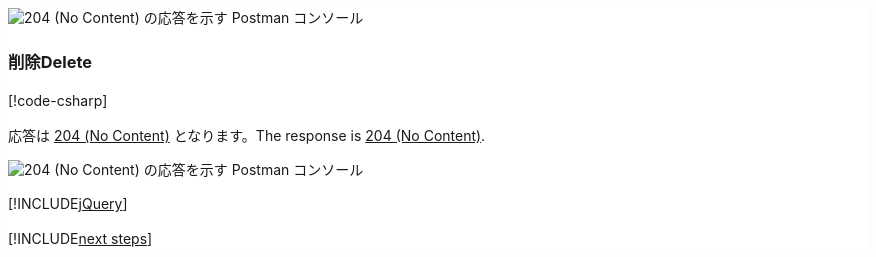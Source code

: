 ![204 (No Content) の応答を示す Postman コンソール](first-web-api/_static/pmcput.png)

### <a name="delete"></a><span data-ttu-id="e389d-204">削除</span><span class="sxs-lookup"><span data-stu-id="e389d-204">Delete</span></span>

[!code-csharp[](first-web-api/samples/2.0/TodoApi/Controllers/TodoController.cs?name=snippet_Delete)]

<span data-ttu-id="e389d-205">応答は [204 (No Content)](https://www.w3.org/Protocols/rfc2616/rfc2616-sec9.html) となります。</span><span class="sxs-lookup"><span data-stu-id="e389d-205">The response is [204 (No Content)](https://www.w3.org/Protocols/rfc2616/rfc2616-sec9.html).</span></span>

![204 (No Content) の応答を示す Postman コンソール](first-web-api/_static/pmd.png)

[!INCLUDE[jQuery](../includes/webApi/add-jquery.md)]

[!INCLUDE[next steps](../includes/webApi/next.md)]
